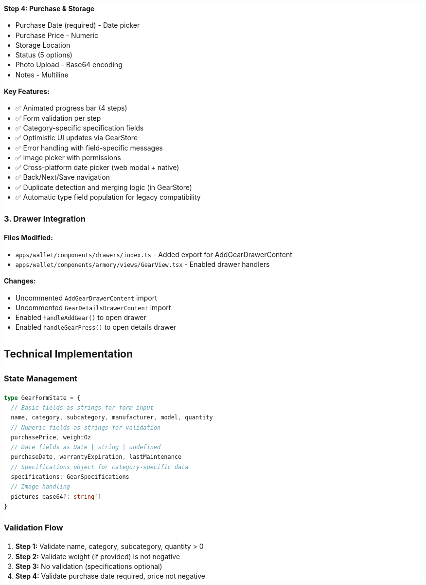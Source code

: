 **Step 4: Purchase & Storage**
- Purchase Date (required) - Date picker
- Purchase Price - Numeric
- Storage Location
- Status (5 options)
- Photo Upload - Base64 encoding
- Notes - Multiline

**Key Features:**
- ✅ Animated progress bar (4 steps)
- ✅ Form validation per step
- ✅ Category-specific specification fields
- ✅ Optimistic UI updates via GearStore
- ✅ Error handling with field-specific messages
- ✅ Image picker with permissions
- ✅ Cross-platform date picker (web modal + native)
- ✅ Back/Next/Save navigation
- ✅ Duplicate detection and merging logic (in GearStore)
- ✅ Automatic type field population for legacy compatibility

### 3. Drawer Integration
**Files Modified:**
- `apps/wallet/components/drawers/index.ts` - Added export for AddGearDrawerContent
- `apps/wallet/components/armory/views/GearView.tsx` - Enabled drawer handlers

**Changes:**
- Uncommented `AddGearDrawerContent` import
- Uncommented `GearDetailsDrawerContent` import
- Enabled `handleAddGear()` to open drawer
- Enabled `handleGearPress()` to open details drawer

## Technical Implementation

### State Management
```typescript
type GearFormState = {
  // Basic fields as strings for form input
  name, category, subcategory, manufacturer, model, quantity
  // Numeric fields as strings for validation
  purchasePrice, weightOz
  // Date fields as Date | string | undefined
  purchaseDate, warrantyExpiration, lastMaintenance
  // Specifications object for category-specific data
  specifications: GearSpecifications
  // Image handling
  pictures_base64?: string[]
}
```

### Validation Flow
1. **Step 1:** Validate name, category, subcategory, quantity > 0
2. **Step 2:** Validate weight (if provided) is not negative
3. **Step 3:** No validation (specifications optional)
4. **Step 4:** Validate purchase date required, price not negative
